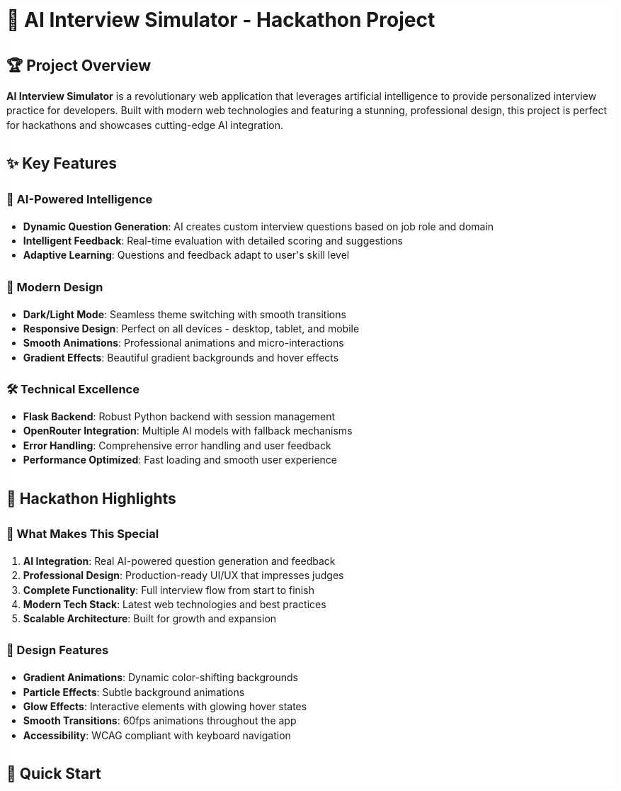# 🚀 AI Interview Simulator - Hackathon Project

## 🏆 Project Overview

**AI Interview Simulator** is a revolutionary web application that leverages artificial intelligence to provide personalized interview practice for developers. Built with modern web technologies and featuring a stunning, professional design, this project is perfect for hackathons and showcases cutting-edge AI integration.

## ✨ Key Features

### 🤖 AI-Powered Intelligence
- **Dynamic Question Generation**: AI creates custom interview questions based on job role and domain
- **Intelligent Feedback**: Real-time evaluation with detailed scoring and suggestions
- **Adaptive Learning**: Questions and feedback adapt to user's skill level

### 🎨 Modern Design
- **Dark/Light Mode**: Seamless theme switching with smooth transitions
- **Responsive Design**: Perfect on all devices - desktop, tablet, and mobile
- **Smooth Animations**: Professional animations and micro-interactions
- **Gradient Effects**: Beautiful gradient backgrounds and hover effects

### 🛠️ Technical Excellence
- **Flask Backend**: Robust Python backend with session management
- **OpenRouter Integration**: Multiple AI models with fallback mechanisms
- **Error Handling**: Comprehensive error handling and user feedback
- **Performance Optimized**: Fast loading and smooth user experience

## 🎯 Hackathon Highlights

### 🏅 What Makes This Special
1. **AI Integration**: Real AI-powered question generation and feedback
2. **Professional Design**: Production-ready UI/UX that impresses judges
3. **Complete Functionality**: Full interview flow from start to finish
4. **Modern Tech Stack**: Latest web technologies and best practices
5. **Scalable Architecture**: Built for growth and expansion

### 🎨 Design Features
- **Gradient Animations**: Dynamic color-shifting backgrounds
- **Particle Effects**: Subtle background animations
- **Glow Effects**: Interactive elements with glowing hover states
- **Smooth Transitions**: 60fps animations throughout the app
- **Accessibility**: WCAG compliant with keyboard navigation

## 🚀 Quick Start
